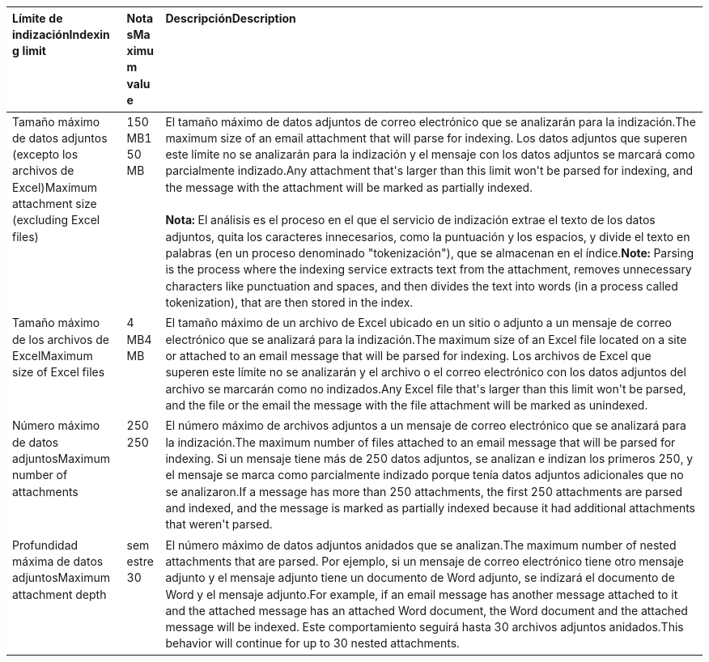|<span data-ttu-id="8dafa-166">**Límite de indización**</span><span class="sxs-lookup"><span data-stu-id="8dafa-166">**Indexing limit**</span></span>|<span data-ttu-id="8dafa-167">**Notas**</span><span class="sxs-lookup"><span data-stu-id="8dafa-167">**Maximum value**</span></span>|<span data-ttu-id="8dafa-168">**Descripción**</span><span class="sxs-lookup"><span data-stu-id="8dafa-168">**Description**</span></span>|
|:-----|:-----|:-----|
|<span data-ttu-id="8dafa-169">Tamaño máximo de datos adjuntos (excepto los archivos de Excel)</span><span class="sxs-lookup"><span data-stu-id="8dafa-169">Maximum attachment size (excluding Excel files)</span></span>  <br/> |<span data-ttu-id="8dafa-170">150 MB</span><span class="sxs-lookup"><span data-stu-id="8dafa-170">150 MB</span></span>  <br/> |<span data-ttu-id="8dafa-171">El tamaño máximo de datos adjuntos de correo electrónico que se analizarán para la indización.</span><span class="sxs-lookup"><span data-stu-id="8dafa-171">The maximum size of an email attachment that will parse for indexing.</span></span> <span data-ttu-id="8dafa-172">Los datos adjuntos que superen este límite no se analizarán para la indización y el mensaje con los datos adjuntos se marcará como parcialmente indizado.</span><span class="sxs-lookup"><span data-stu-id="8dafa-172">Any attachment that's larger than this limit won't be parsed for indexing, and the message with the attachment will be marked as partially indexed.</span></span>  <br/> <br/><span data-ttu-id="8dafa-173">**Nota:** El análisis es el proceso en el que el servicio de indización extrae el texto de los datos adjuntos, quita los caracteres innecesarios, como la puntuación y los espacios, y divide el texto en palabras (en un proceso denominado "tokenización"), que se almacenan en el índice.</span><span class="sxs-lookup"><span data-stu-id="8dafa-173">**Note:** Parsing is the process where the indexing service extracts text from the attachment, removes unnecessary characters like punctuation and spaces, and then divides the text into words (in a process called tokenization), that are then stored in the index.</span></span>           |
|<span data-ttu-id="8dafa-174">Tamaño máximo de los archivos de Excel</span><span class="sxs-lookup"><span data-stu-id="8dafa-174">Maximum size of Excel files</span></span>  <br/> |<span data-ttu-id="8dafa-175">4 MB</span><span class="sxs-lookup"><span data-stu-id="8dafa-175">4 MB</span></span>  <br/> |<span data-ttu-id="8dafa-176">El tamaño máximo de un archivo de Excel ubicado en un sitio o adjunto a un mensaje de correo electrónico que se analizará para la indización.</span><span class="sxs-lookup"><span data-stu-id="8dafa-176">The maximum size of an Excel file located on a site or attached to an email message that will be parsed for indexing.</span></span> <span data-ttu-id="8dafa-177">Los archivos de Excel que superen este límite no se analizarán y el archivo o el correo electrónico con los datos adjuntos del archivo se marcarán como no indizados.</span><span class="sxs-lookup"><span data-stu-id="8dafa-177">Any Excel file that's larger than this limit won't be parsed, and the file or the email the message with the file attachment will be marked as unindexed.</span></span>  <br/> |
|<span data-ttu-id="8dafa-178">Número máximo de datos adjuntos</span><span class="sxs-lookup"><span data-stu-id="8dafa-178">Maximum number of attachments</span></span>  <br/> |<span data-ttu-id="8dafa-179">250</span><span class="sxs-lookup"><span data-stu-id="8dafa-179">250</span></span>  <br/> |<span data-ttu-id="8dafa-180">El número máximo de archivos adjuntos a un mensaje de correo electrónico que se analizará para la indización.</span><span class="sxs-lookup"><span data-stu-id="8dafa-180">The maximum number of files attached to an email message that will be parsed for indexing.</span></span> <span data-ttu-id="8dafa-181">Si un mensaje tiene más de 250 datos adjuntos, se analizan e indizan los primeros 250, y el mensaje se marca como parcialmente indizado porque tenía datos adjuntos adicionales que no se analizaron.</span><span class="sxs-lookup"><span data-stu-id="8dafa-181">If a message has more than 250 attachments, the first 250 attachments are parsed and indexed, and the message is marked as partially indexed because it had additional attachments that weren't parsed.</span></span>  <br/> |
|<span data-ttu-id="8dafa-182">Profundidad máxima de datos adjuntos</span><span class="sxs-lookup"><span data-stu-id="8dafa-182">Maximum attachment depth</span></span>  <br/> |<span data-ttu-id="8dafa-183">semestre</span><span class="sxs-lookup"><span data-stu-id="8dafa-183">30</span></span>  <br/> |<span data-ttu-id="8dafa-184">El número máximo de datos adjuntos anidados que se analizan.</span><span class="sxs-lookup"><span data-stu-id="8dafa-184">The maximum number of nested attachments that are parsed.</span></span> <span data-ttu-id="8dafa-185">Por ejemplo, si un mensaje de correo electrónico tiene otro mensaje adjunto y el mensaje adjunto tiene un documento de Word adjunto, se indizará el documento de Word y el mensaje adjunto.</span><span class="sxs-lookup"><span data-stu-id="8dafa-185">For example, if an email message has another message attached to it and the attached message has an attached Word document, the Word document and the attached message will be indexed.</span></span> <span data-ttu-id="8dafa-186">Este comportamiento seguirá hasta 30 archivos adjuntos anidados.</span><span class="sxs-lookup"><span data-stu-id="8dafa-186">This behavior will continue for up to 30 nested attachments.</span></span>  <br/> |